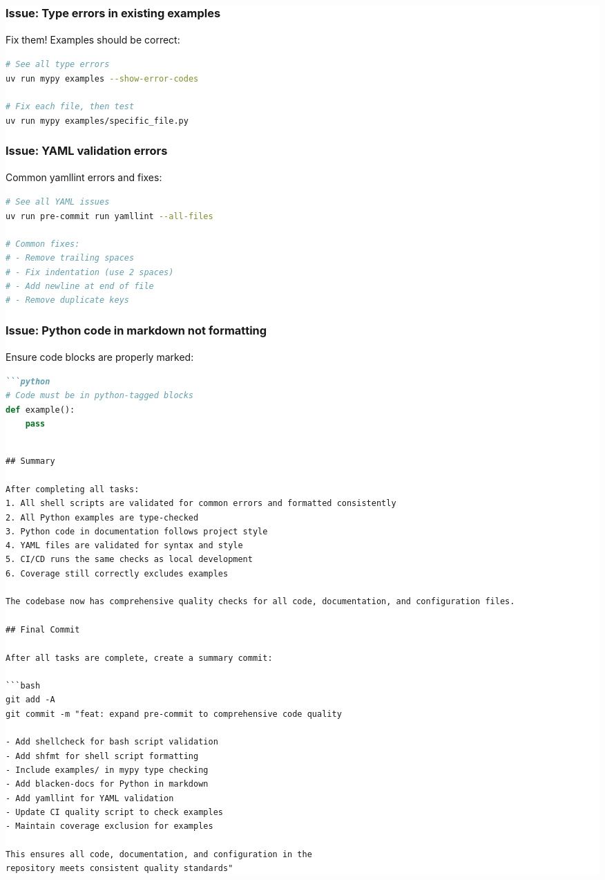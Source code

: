 ### Issue: Type errors in existing examples
Fix them! Examples should be correct:
```bash
# See all type errors
uv run mypy examples --show-error-codes

# Fix each file, then test
uv run mypy examples/specific_file.py
```

### Issue: YAML validation errors
Common yamllint errors and fixes:
```bash
# See all YAML issues
uv run pre-commit run yamllint --all-files

# Common fixes:
# - Remove trailing spaces
# - Fix indentation (use 2 spaces)
# - Add newline at end of file
# - Remove duplicate keys
```

### Issue: Python code in markdown not formatting
Ensure code blocks are properly marked:
```markdown
```python
# Code must be in python-tagged blocks
def example():
    pass
```
```

## Summary

After completing all tasks:
1. All shell scripts are validated for common errors and formatted consistently
2. All Python examples are type-checked
3. Python code in documentation follows project style
4. YAML files are validated for syntax and style
5. CI/CD runs the same checks as local development
6. Coverage still correctly excludes examples

The codebase now has comprehensive quality checks for all code, documentation, and configuration files.

## Final Commit

After all tasks are complete, create a summary commit:

```bash
git add -A
git commit -m "feat: expand pre-commit to comprehensive code quality

- Add shellcheck for bash script validation
- Add shfmt for shell script formatting
- Include examples/ in mypy type checking
- Add blacken-docs for Python in markdown
- Add yamllint for YAML validation
- Update CI quality script to check examples
- Maintain coverage exclusion for examples

This ensures all code, documentation, and configuration in the
repository meets consistent quality standards"
```